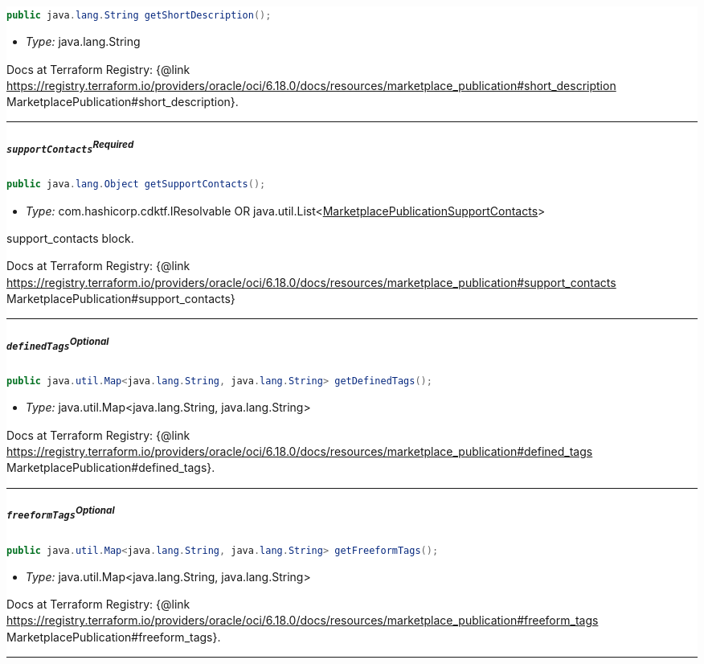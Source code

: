 ```java
public java.lang.String getShortDescription();
```

- *Type:* java.lang.String

Docs at Terraform Registry: {@link https://registry.terraform.io/providers/oracle/oci/6.18.0/docs/resources/marketplace_publication#short_description MarketplacePublication#short_description}.

---

##### `supportContacts`<sup>Required</sup> <a name="supportContacts" id="rhizo-co-terraform-provider-oci.marketplacePublication.MarketplacePublicationConfig.property.supportContacts"></a>

```java
public java.lang.Object getSupportContacts();
```

- *Type:* com.hashicorp.cdktf.IResolvable OR java.util.List<<a href="#rhizo-co-terraform-provider-oci.marketplacePublication.MarketplacePublicationSupportContacts">MarketplacePublicationSupportContacts</a>>

support_contacts block.

Docs at Terraform Registry: {@link https://registry.terraform.io/providers/oracle/oci/6.18.0/docs/resources/marketplace_publication#support_contacts MarketplacePublication#support_contacts}

---

##### `definedTags`<sup>Optional</sup> <a name="definedTags" id="rhizo-co-terraform-provider-oci.marketplacePublication.MarketplacePublicationConfig.property.definedTags"></a>

```java
public java.util.Map<java.lang.String, java.lang.String> getDefinedTags();
```

- *Type:* java.util.Map<java.lang.String, java.lang.String>

Docs at Terraform Registry: {@link https://registry.terraform.io/providers/oracle/oci/6.18.0/docs/resources/marketplace_publication#defined_tags MarketplacePublication#defined_tags}.

---

##### `freeformTags`<sup>Optional</sup> <a name="freeformTags" id="rhizo-co-terraform-provider-oci.marketplacePublication.MarketplacePublicationConfig.property.freeformTags"></a>

```java
public java.util.Map<java.lang.String, java.lang.String> getFreeformTags();
```

- *Type:* java.util.Map<java.lang.String, java.lang.String>

Docs at Terraform Registry: {@link https://registry.terraform.io/providers/oracle/oci/6.18.0/docs/resources/marketplace_publication#freeform_tags MarketplacePublication#freeform_tags}.

---
